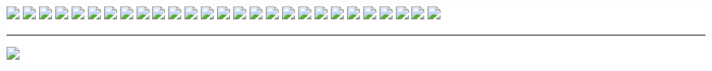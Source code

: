 ![](https://yumiao.static.twesix.cn/image/2017/07/16/IMG_0607.jpg)
![](https://yumiao.static.twesix.cn/image/2017/07/16/IMG_0608.jpg)
![](https://yumiao.static.twesix.cn/image/2017/07/16/IMG_0608.jpg)
![](https://yumiao.static.twesix.cn/image/2017/07/16/IMG_0609.jpg)
![](https://yumiao.static.twesix.cn/image/2017/07/16/IMG_0610.jpg)
![](https://yumiao.static.twesix.cn/image/2017/07/16/IMG_0611.jpg)
![](https://yumiao.static.twesix.cn/image/2017/07/16/IMG_0612.jpg)
![](https://yumiao.static.twesix.cn/image/2017/07/16/IMG_0613.jpg)
![](https://yumiao.static.twesix.cn/image/2017/07/16/IMG_0614.jpg)
![](https://yumiao.static.twesix.cn/image/2017/07/16/IMG_0615.jpg)
![](https://yumiao.static.twesix.cn/image/2017/07/16/IMG_0616.jpg)
![](https://yumiao.static.twesix.cn/image/2017/07/16/IMG_0617.jpg)
![](https://yumiao.static.twesix.cn/image/2017/07/16/IMG_0618.jpg)
![](https://yumiao.static.twesix.cn/image/2017/07/16/IMG_0619.jpg)
![](https://yumiao.static.twesix.cn/image/2017/07/16/IMG_0620.jpg)
![](https://yumiao.static.twesix.cn/image/2017/07/16/IMG_0621.jpg)
![](https://yumiao.static.twesix.cn/image/2017/07/16/IMG_0622.jpg)
![](https://yumiao.static.twesix.cn/image/2017/07/16/IMG_0623.jpg)
![](https://yumiao.static.twesix.cn/image/2017/07/16/IMG_0624.jpg)
![](https://yumiao.static.twesix.cn/image/2017/07/16/IMG_0625.jpg)
![](https://yumiao.static.twesix.cn/image/2017/07/16/IMG_0626.jpg)
![](https://yumiao.static.twesix.cn/image/2017/07/16/IMG_0627.jpg)
![](https://yumiao.static.twesix.cn/image/2017/07/16/IMG_0628.jpg)
![](https://yumiao.static.twesix.cn/image/2017/07/16/IMG_0629.jpg)
![](https://yumiao.static.twesix.cn/image/2017/07/16/IMG_0630.jpg)
![](https://yumiao.static.twesix.cn/image/2017/07/16/IMG_0631.jpg)
![](https://yumiao.static.twesix.cn/image/2017/07/16/IMG_0632.jpg)

---

![](https://yumiao.static.twesix.cn/image/2017/07/16/IMG_0808.PNG)